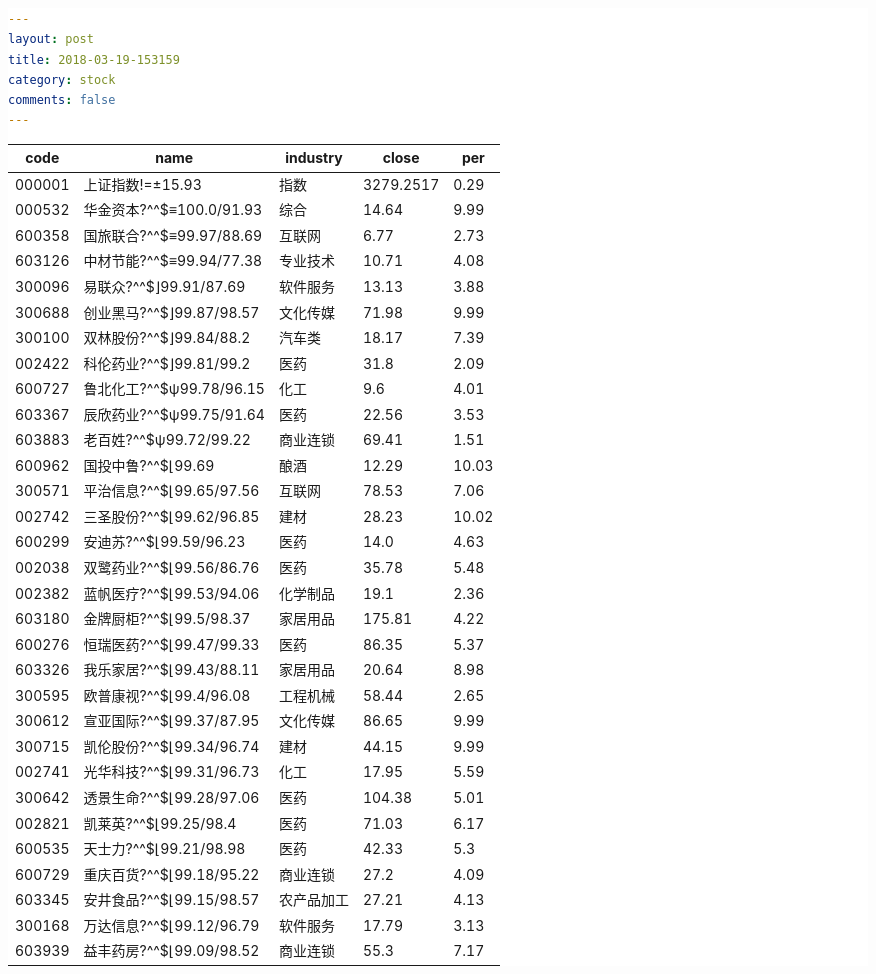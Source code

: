 ```yaml
---
layout: post
title: 2018-03-19-153159
category: stock
comments: false
---
```

| code   |           name           |  industry  |   close   |  per   |
|--------|--------------------------|------------|-----------|--------|
| 000001 |    上证指数!\=±15.93     |    指数    | 3279.2517 |  0.29  |
| 000532 | 华金资本?^^$≡100.0/91.93 |    综合    |   14.64   |  9.99  |
| 600358 | 国旅联合?^^$≡99.97/88.69 |   互联网   |    6.77   |  2.73  |
| 603126 | 中材节能?^^$≡99.94/77.38 |  专业技术  |   10.71   |  4.08  |
| 300096 |  易联众?^^$⌋99.91/87.69  |  软件服务  |   13.13   |  3.88  |
| 300688 | 创业黑马?^^$⌋99.87/98.57 |  文化传媒  |   71.98   |  9.99  |
| 300100 | 双林股份?^^$⌋99.84/88.2  |   汽车类   |   18.17   |  7.39  |
| 002422 | 科伦药业?^^$⌋99.81/99.2  |    医药    |    31.8   |  2.09  |
| 600727 | 鲁北化工?^^$ψ99.78/96.15 |    化工    |    9.6    |  4.01  |
| 603367 | 辰欣药业?^^$ψ99.75/91.64 |    医药    |   22.56   |  3.53  |
| 603883 |  老百姓?^^$ψ99.72/99.22  |  商业连锁  |   69.41   |  1.51  |
| 600962 |    国投中鲁?^^$⌊99.69    |    酿酒    |   12.29   | 10.03  |
| 300571 | 平治信息?^^$⌊99.65/97.56 |   互联网   |   78.53   |  7.06  |
| 002742 | 三圣股份?^^$⌊99.62/96.85 |    建材    |   28.23   | 10.02  |
| 600299 |  安迪苏?^^$⌊99.59/96.23  |    医药    |    14.0   |  4.63  |
| 002038 | 双鹭药业?^^$⌊99.56/86.76 |    医药    |   35.78   |  5.48  |
| 002382 | 蓝帆医疗?^^$⌊99.53/94.06 |  化学制品  |    19.1   |  2.36  |
| 603180 | 金牌厨柜?^^$⌊99.5/98.37  |  家居用品  |   175.81  |  4.22  |
| 600276 | 恒瑞医药?^^$⌊99.47/99.33 |    医药    |   86.35   |  5.37  |
| 603326 | 我乐家居?^^$⌊99.43/88.11 |  家居用品  |   20.64   |  8.98  |
| 300595 | 欧普康视?^^$⌊99.4/96.08  |  工程机械  |   58.44   |  2.65  |
| 300612 | 宣亚国际?^^$⌊99.37/87.95 |  文化传媒  |   86.65   |  9.99  |
| 300715 | 凯伦股份?^^$⌊99.34/96.74 |    建材    |   44.15   |  9.99  |
| 002741 | 光华科技?^^$⌊99.31/96.73 |    化工    |   17.95   |  5.59  |
| 300642 | 透景生命?^^$⌊99.28/97.06 |    医药    |   104.38  |  5.01  |
| 002821 |  凯莱英?^^$⌊99.25/98.4   |    医药    |   71.03   |  6.17  |
| 600535 |  天士力?^^$⌊99.21/98.98  |    医药    |   42.33   |  5.3   |
| 600729 | 重庆百货?^^$⌊99.18/95.22 |  商业连锁  |    27.2   |  4.09  |
| 603345 | 安井食品?^^$⌊99.15/98.57 | 农产品加工 |   27.21   |  4.13  |
| 300168 | 万达信息?^^$⌊99.12/96.79 |  软件服务  |   17.79   |  3.13  |
| 603939 | 益丰药房?^^$⌊99.09/98.52 |  商业连锁  |    55.3   |  7.17  |